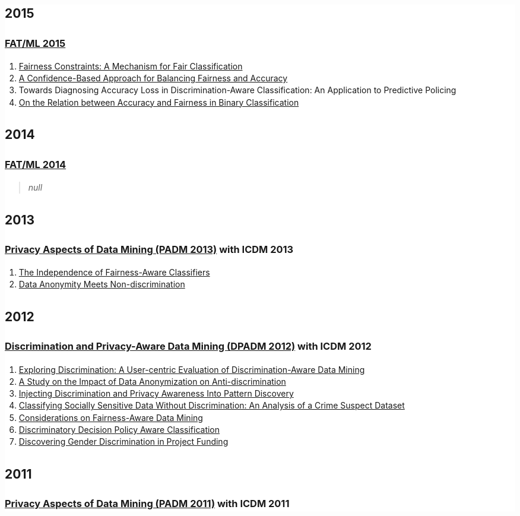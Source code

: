 ## 2015

### [FAT/ML 2015](https://www.fatml.org/schedule/2015)

1. [Fairness Constraints: A Mechanism for Fair Classification](https://arxiv.org/abs/1507.05259)
2. [A Confidence-Based Approach for Balancing Fairness and Accuracy](https://arxiv.org/abs/1601.05764)
3. Towards Diagnosing Accuracy Loss in Discrimination-Aware Classification: An Application to Predictive Policing
4. [On the Relation between Accuracy and Fairness in Binary Classification](https://arxiv.org/abs/1505.05723)

## 2014

### [FAT/ML 2014](https://www.fatml.org/schedule/2014)

> *null*

## 2013

### [Privacy Aspects of Data Mining (PADM 2013)](http://www.zurich.ibm.com/padm2011/index.html) with ICDM 2013

1. [The Independence of Fairness-Aware Classifiers](https://ieeexplore.ieee.org/document/6754009)
2. [Data Anonymity Meets Non-discrimination](https://ieeexplore.ieee.org/document/6754013)

## 2012

### [Discrimination and Privacy-Aware Data Mining (DPADM 2012)](https://sites.google.com/site/dpadm2012/) with ICDM 2012

1. [Exploring Discrimination: A User-centric Evaluation of Discrimination-Aware Data Mining](https://ieeexplore.ieee.org/document/6406461)
2. [A Study on the Impact of Data Anonymization on Anti-discrimination](https://ieeexplore.ieee.org/document/6406462)
3. [Injecting Discrimination and Privacy Awareness Into Pattern Discovery](https://ieeexplore.ieee.org/document/6406463)
4. [Classifying Socially Sensitive Data Without Discrimination: An Analysis of a Crime Suspect Dataset](https://ieeexplore.ieee.org/document/6406464)
5. [Considerations on Fairness-Aware Data Mining](https://ieeexplore.ieee.org/document/6406465)
6. [Discriminatory Decision Policy Aware Classification](https://ieeexplore.ieee.org/document/6406466)
7. [Discovering Gender Discrimination in Project Funding](https://ieeexplore.ieee.org/document/6406467)

## 2011

### [Privacy Aspects of Data Mining (PADM 2011)](http://www.zurich.ibm.com/padm2011/index.html) with ICDM 2011
